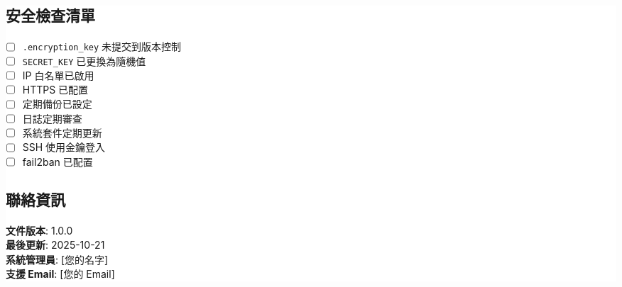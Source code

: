 ## 安全檢查清單

- [ ] `.encryption_key` 未提交到版本控制
- [ ] `SECRET_KEY` 已更換為隨機值
- [ ] IP 白名單已啟用
- [ ] HTTPS 已配置
- [ ] 定期備份已設定
- [ ] 日誌定期審查
- [ ] 系統套件定期更新
- [ ] SSH 使用金鑰登入
- [ ] fail2ban 已配置

## 聯絡資訊

**文件版本**: 1.0.0  
**最後更新**: 2025-10-21  
**系統管理員**: [您的名字]  
**支援 Email**: [您的 Email]

